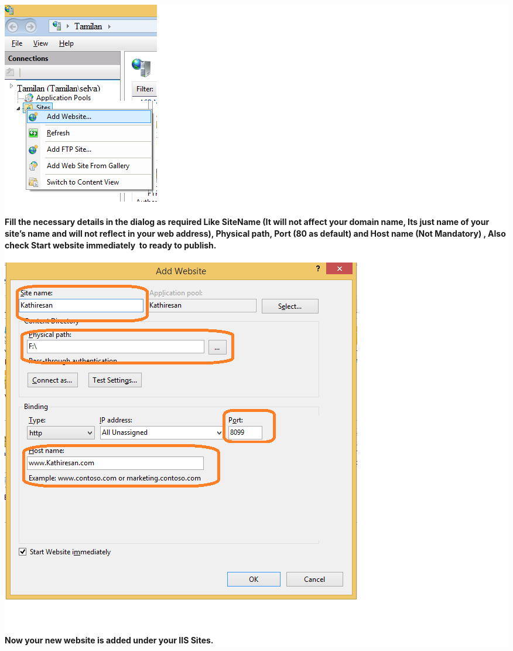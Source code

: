 <p><img id="136475" src="136475-5.png" alt="" width="260" height="336"></p>
<h4>Fill the necessary details in the dialog as required Like <strong>SiteName </strong>
(It will not affect your domain name, Its just name of your site&rsquo;s name and will not reflect in your web address),
<strong>Physical path</strong>, <strong>Port</strong> (80 as default) and <strong>
Host name </strong>(Not Mandatory) , Also check <strong>Start website immediately
</strong>&nbsp;to ready to publish.&nbsp;</h4>
<p><img id="136476" src="136476-6.png" alt="" width="602" height="575"></p>
<p>&nbsp;</p>
<h4>Now your new website is added under your IIS <strong>Sites</strong>.&nbsp;</h4>
